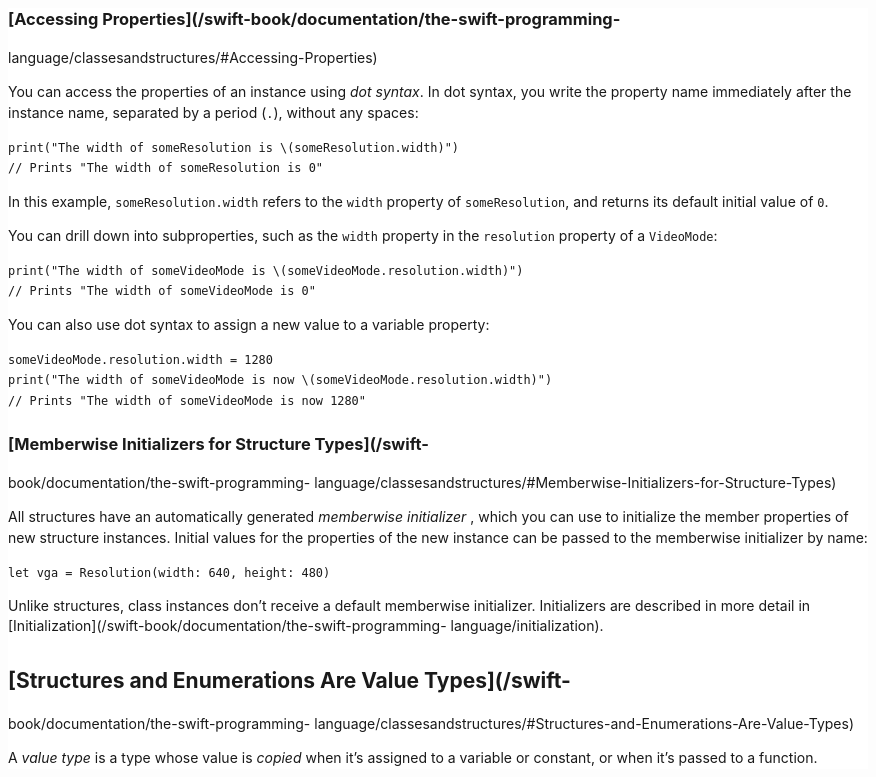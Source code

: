 ### [Accessing Properties](/swift-book/documentation/the-swift-programming-
language/classesandstructures/#Accessing-Properties)

You can access the properties of an instance using _dot syntax_. In dot
syntax, you write the property name immediately after the instance name,
separated by a period (`.`), without any spaces:

    
    
    print("The width of someResolution is \(someResolution.width)")
    // Prints "The width of someResolution is 0"
    

In this example, `someResolution.width` refers to the `width` property of
`someResolution`, and returns its default initial value of `0`.

You can drill down into subproperties, such as the `width` property in the
`resolution` property of a `VideoMode`:

    
    
    print("The width of someVideoMode is \(someVideoMode.resolution.width)")
    // Prints "The width of someVideoMode is 0"
    

You can also use dot syntax to assign a new value to a variable property:

    
    
    someVideoMode.resolution.width = 1280
    print("The width of someVideoMode is now \(someVideoMode.resolution.width)")
    // Prints "The width of someVideoMode is now 1280"
    

### [Memberwise Initializers for Structure Types](/swift-
book/documentation/the-swift-programming-
language/classesandstructures/#Memberwise-Initializers-for-Structure-Types)

All structures have an automatically generated _memberwise initializer_ ,
which you can use to initialize the member properties of new structure
instances. Initial values for the properties of the new instance can be passed
to the memberwise initializer by name:

    
    
    let vga = Resolution(width: 640, height: 480)
    

Unlike structures, class instances don’t receive a default memberwise
initializer. Initializers are described in more detail in
[Initialization](/swift-book/documentation/the-swift-programming-
language/initialization).

## [Structures and Enumerations Are Value Types](/swift-
book/documentation/the-swift-programming-
language/classesandstructures/#Structures-and-Enumerations-Are-Value-Types)

A _value type_ is a type whose value is _copied_ when it’s assigned to a
variable or constant, or when it’s passed to a function.
